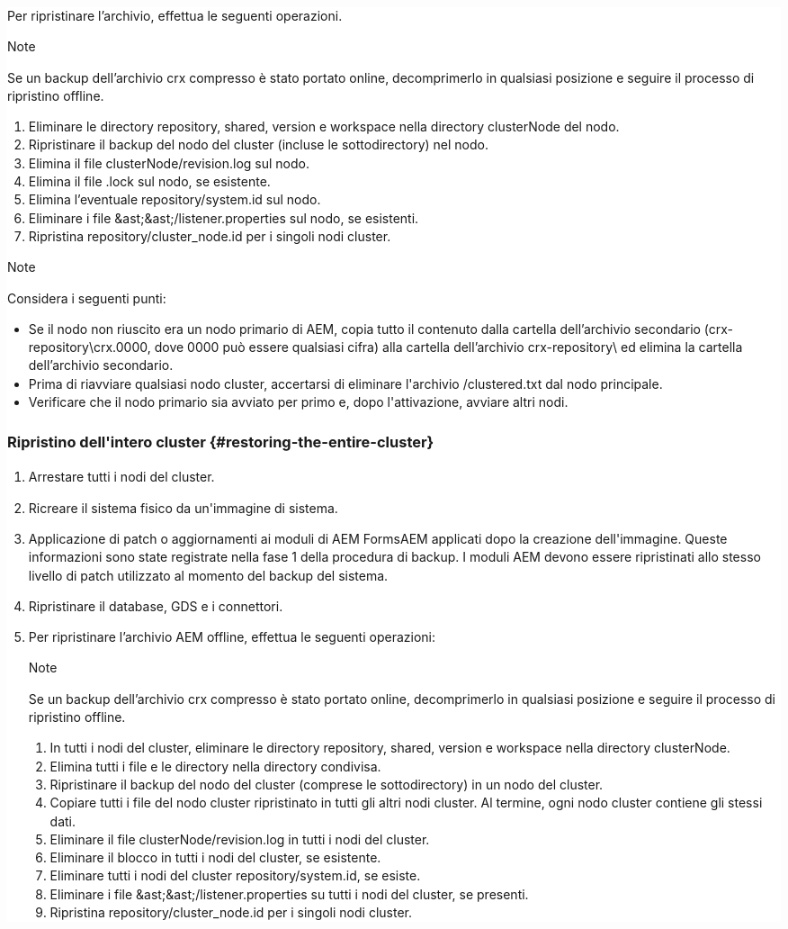    Per ripristinare l’archivio, effettua le seguenti operazioni.

   >[!NOTE]
   >
   >Se un backup dell’archivio crx compresso è stato portato online, decomprimerlo in qualsiasi posizione e seguire il processo di ripristino offline.

   1. Eliminare le directory repository, shared, version e workspace nella directory clusterNode del nodo.
   1. Ripristinare il backup del nodo del cluster (incluse le sottodirectory) nel nodo.
   1. Elimina il file clusterNode/revision.log sul nodo.
   1. Elimina il file .lock sul nodo, se esistente.
   1. Elimina l’eventuale repository/system.id sul nodo.
   1. Eliminare i file &amp;ast;&amp;ast;/listener.properties sul nodo, se esistenti.
   1. Ripristina repository/cluster_node.id per i singoli nodi cluster.

>[!NOTE]
>
>Considera i seguenti punti:

* Se il nodo non riuscito era un nodo primario di AEM, copia tutto il contenuto dalla cartella dell’archivio secondario (crx-repository\crx.0000, dove 0000 può essere qualsiasi cifra) alla cartella dell’archivio crx-repository\ ed elimina la cartella dell’archivio secondario.
* Prima di riavviare qualsiasi nodo cluster, accertarsi di eliminare l&#39;archivio /clustered.txt dal nodo principale.
* Verificare che il nodo primario sia avviato per primo e, dopo l&#39;attivazione, avviare altri nodi.

### Ripristino dell&#39;intero cluster {#restoring-the-entire-cluster}

1. Arrestare tutti i nodi del cluster.
1. Ricreare il sistema fisico da un&#39;immagine di sistema.
1. Applicazione di patch o aggiornamenti ai moduli di AEM FormsAEM applicati dopo la creazione dell&#39;immagine. Queste informazioni sono state registrate nella fase 1 della procedura di backup. I moduli AEM devono essere ripristinati allo stesso livello di patch utilizzato al momento del backup del sistema.
1. Ripristinare il database, GDS e i connettori.
1. Per ripristinare l’archivio AEM offline, effettua le seguenti operazioni:

   >[!NOTE]
   >
   >Se un backup dell’archivio crx compresso è stato portato online, decomprimerlo in qualsiasi posizione e seguire il processo di ripristino offline.

   1. In tutti i nodi del cluster, eliminare le directory repository, shared, version e workspace nella directory clusterNode.
   1. Elimina tutti i file e le directory nella directory condivisa.
   1. Ripristinare il backup del nodo del cluster (comprese le sottodirectory) in un nodo del cluster.
   1. Copiare tutti i file del nodo cluster ripristinato in tutti gli altri nodi cluster. Al termine, ogni nodo cluster contiene gli stessi dati.
   1. Eliminare il file clusterNode/revision.log in tutti i nodi del cluster.
   1. Eliminare il blocco in tutti i nodi del cluster, se esistente.
   1. Eliminare tutti i nodi del cluster repository/system.id, se esiste.
   1. Eliminare i file &amp;ast;&amp;ast;/listener.properties su tutti i nodi del cluster, se presenti.
   1. Ripristina repository/cluster_node.id per i singoli nodi cluster.
